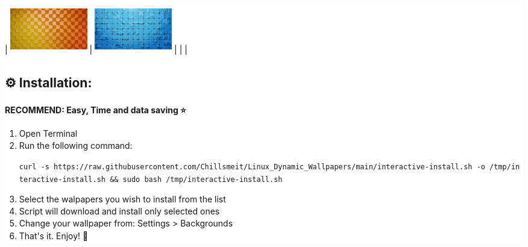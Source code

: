 | <img src="Screenshots/Truchet.gif" width="128" height="80">	   	              															        | <img src="Screenshots/Libadwaita.gif" width="128" height="80">		     																     | 												 					     	             | 															     			 |



## :gear: Installation:
#### RECOMMEND: Easy, Time and data saving :star:
1. Open Terminal
2. Run the following command:
    ```
    curl -s https://raw.githubusercontent.com/Chillsmeit/Linux_Dynamic_Wallpapers/main/interactive-install.sh -o /tmp/interactive-install.sh && sudo bash /tmp/interactive-install.sh
    ```
3. Select the walpapers you wish to install from the list
4. Script will download and install only selected ones
5. Change your wallpaper from: Settings > Backgrounds
6. That's it. Enjoy! :tada:
